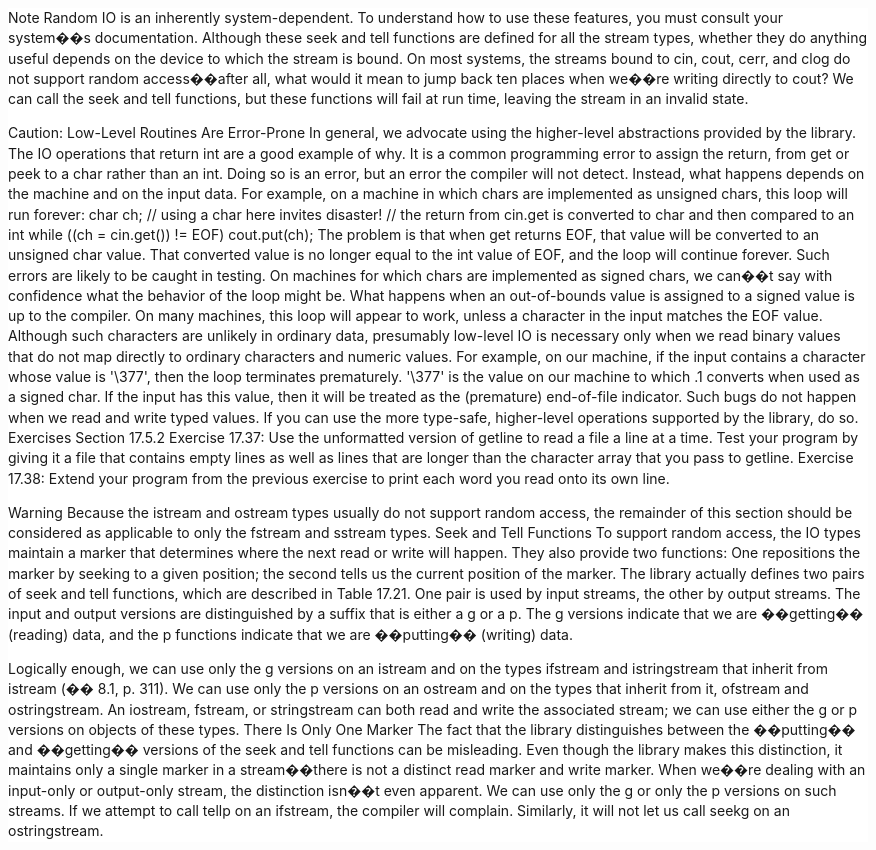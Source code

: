 Note 
Random IO is an inherently system-dependent. To understand how to use these features, you must consult your system��s documentation. 
Although these seek and tell functions are defined for all the stream types, whether they do anything useful depends on the device to which the stream is bound. On most systems, the streams bound to cin, cout, cerr, and clog do not support random access��after all, what would it mean to jump back ten places when we��re writing directly to cout? We can call the seek and tell functions, but these functions will fail at run time, leaving the stream in an invalid state. 

Caution: Low-Level Routines Are Error-Prone 
In general, we advocate using the higher-level abstractions provided by the library. The IO operations that return int are a good example of why. 
It is a common programming error to assign the return, from get or peek to a char rather than an int. Doing so is an error, but an error the compiler will not detect. Instead, what happens depends on the machine and on the input data. For example, on a machine in which chars are implemented as unsigned chars, this loop will run forever: 
char ch; // using a char here invites disaster! // the return from cin.get is converted to char and then compared to an int 
while ((ch = cin.get()) != EOF) 
cout.put(ch); The problem is that when get returns EOF, that value will be converted to an unsigned char value. That converted value is no longer equal to the int value of EOF, and the loop will continue forever. Such errors are likely to be caught in testing. 
On machines for which chars are implemented as signed chars, we can��t say with confidence what the behavior of the loop might be. What happens when an out-of-bounds value is assigned to a signed value is up to the compiler. On many machines, this loop will appear to work, unless a character in the input matches the EOF value. Although such characters are unlikely in ordinary data, presumably low-level IO is necessary only when we read binary values that do not map directly to ordinary characters and numeric values. For example, on our machine, if the input contains a character whose value is '\377', then the loop terminates prematurely. '\377' is the value on our machine to which .1 converts when used as a signed char. If the input has this value, then it will be treated as the (premature) end-of-file indicator. 
Such bugs do not happen when we read and write typed values. If you can use the more type-safe, higher-level operations supported by the library, do so. 
Exercises Section 17.5.2 Exercise 17.37: Use the unformatted version of getline to read a file a line at a time. Test your program by giving it a file that contains empty lines as well as 
lines that are longer than the character array that you pass to getline. Exercise 17.38: Extend your program from the 
previous exercise to print each word you read onto its own line. 

Warning 
Because the istream and ostream types usually do not support random access, the remainder of this section should be considered as applicable to only the fstream and sstream types. 
Seek and Tell Functions 
To support random access, the IO types maintain a marker that determines where the next read or write will happen. They also provide two functions: One repositions the marker by seeking to a given position; the second tells us the current position of the marker. The library actually defines two pairs of seek and tell functions, which are described in Table 
17.21. One pair is used by input streams, the other by output streams. The input and output versions are distinguished by a suffix that is either a g or a p. The g versions indicate that we are ��getting�� (reading) data, and the p functions indicate that we are ��putting�� (writing) data. 

Logically enough, we can use only the g versions on an istream and on the types ifstream and istringstream that inherit from istream (�� 8.1, p. 311). We can use only the p versions on an ostream and on the types that inherit from it, ofstream and ostringstream. An iostream, fstream, or stringstream can both read and write the associated stream; we can use either the g or p versions on objects of these types. 
There Is Only One Marker 
The fact that the library distinguishes between the ��putting�� and ��getting�� versions of the seek and tell functions can be misleading. Even though the library makes this distinction, it maintains only a single marker in a stream��there is not a distinct read marker and write marker. 
When we��re dealing with an input-only or output-only stream, the distinction isn��t even apparent. We can use only the g or only the p versions on such streams. If we attempt to call tellp on an ifstream, the compiler will complain. Similarly, it will not 
let us call seekg on an ostringstream. 